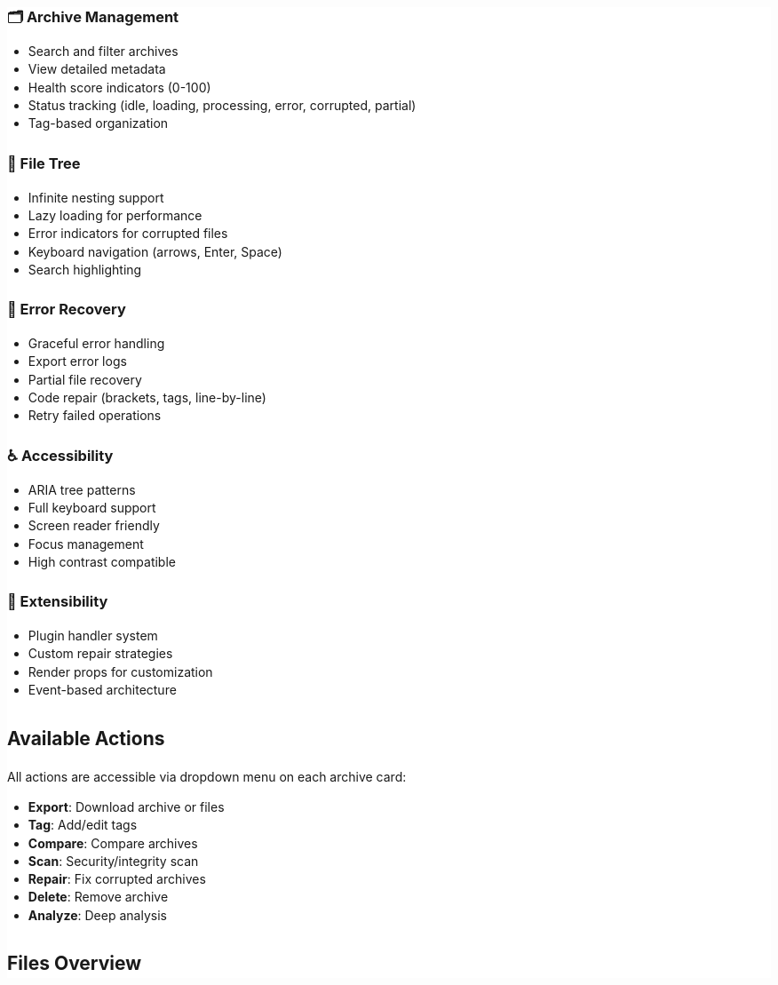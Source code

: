 ### 🗂️ Archive Management

- Search and filter archives
- View detailed metadata
- Health score indicators (0-100)
- Status tracking (idle, loading, processing, error, corrupted, partial)
- Tag-based organization

### 🌲 File Tree

- Infinite nesting support
- Lazy loading for performance
- Error indicators for corrupted files
- Keyboard navigation (arrows, Enter, Space)
- Search highlighting

### 🔧 Error Recovery

- Graceful error handling
- Export error logs
- Partial file recovery
- Code repair (brackets, tags, line-by-line)
- Retry failed operations

### ♿ Accessibility

- ARIA tree patterns
- Full keyboard support
- Screen reader friendly
- Focus management
- High contrast compatible

### 🔌 Extensibility

- Plugin handler system
- Custom repair strategies
- Render props for customization
- Event-based architecture

## Available Actions

All actions are accessible via dropdown menu on each archive card:

- **Export**: Download archive or files
- **Tag**: Add/edit tags
- **Compare**: Compare archives
- **Scan**: Security/integrity scan
- **Repair**: Fix corrupted archives
- **Delete**: Remove archive
- **Analyze**: Deep analysis

## Files Overview
